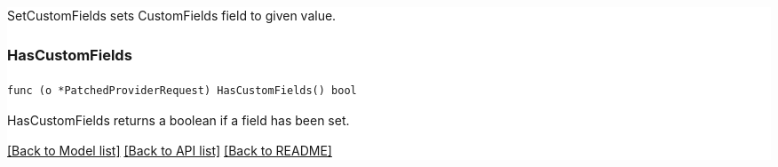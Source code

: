 SetCustomFields sets CustomFields field to given value.

### HasCustomFields

`func (o *PatchedProviderRequest) HasCustomFields() bool`

HasCustomFields returns a boolean if a field has been set.


[[Back to Model list]](../README.md#documentation-for-models) [[Back to API list]](../README.md#documentation-for-api-endpoints) [[Back to README]](../README.md)


